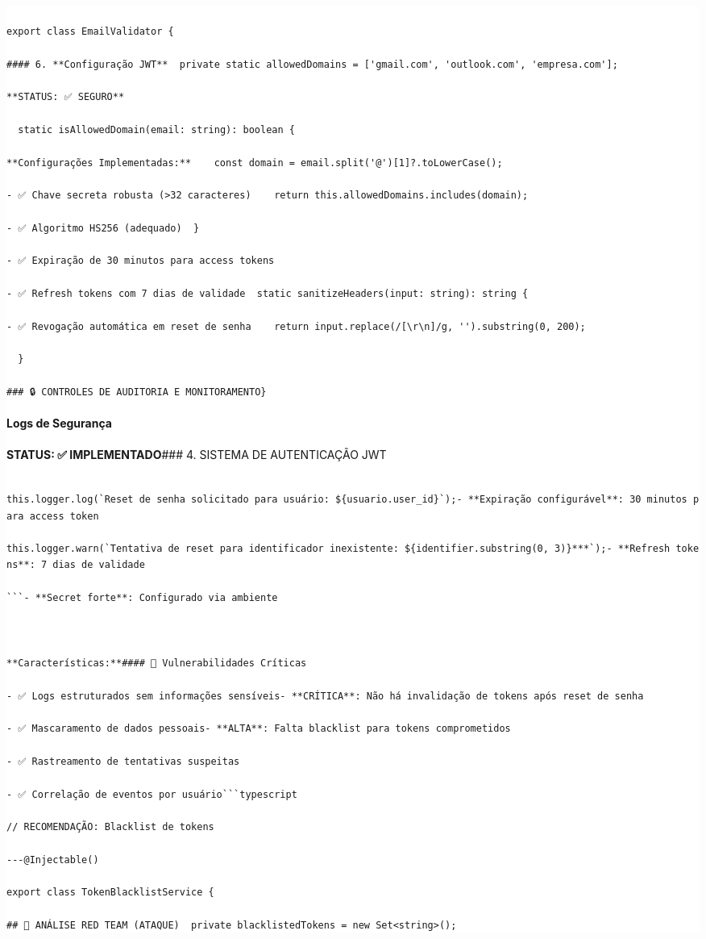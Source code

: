 ```- **Expiração de 15 minutos**: Janela de tempo apropriada

export class EmailValidator {

#### 6. **Configuração JWT**  private static allowedDomains = ['gmail.com', 'outlook.com', 'empresa.com'];

**STATUS: ✅ SEGURO**  

  static isAllowedDomain(email: string): boolean {

**Configurações Implementadas:**    const domain = email.split('@')[1]?.toLowerCase();

- ✅ Chave secreta robusta (>32 caracteres)    return this.allowedDomains.includes(domain);

- ✅ Algoritmo HS256 (adequado)  }

- ✅ Expiração de 30 minutos para access tokens  

- ✅ Refresh tokens com 7 dias de validade  static sanitizeHeaders(input: string): string {

- ✅ Revogação automática em reset de senha    return input.replace(/[\r\n]/g, '').substring(0, 200);

  }

### 🔒 CONTROLES DE AUDITORIA E MONITORAMENTO}

```

#### Logs de Segurança

**STATUS: ✅ IMPLEMENTADO**### 4. SISTEMA DE AUTENTICAÇÃO JWT



```typescript#### ✅ Pontos Fortes

this.logger.log(`Reset de senha solicitado para usuário: ${usuario.user_id}`);- **Expiração configurável**: 30 minutos para access token

this.logger.warn(`Tentativa de reset para identificador inexistente: ${identifier.substring(0, 3)}***`);- **Refresh tokens**: 7 dias de validade

```- **Secret forte**: Configurado via ambiente



**Características:**#### 🚨 Vulnerabilidades Críticas  

- ✅ Logs estruturados sem informações sensíveis- **CRÍTICA**: Não há invalidação de tokens após reset de senha

- ✅ Mascaramento de dados pessoais- **ALTA**: Falta blacklist para tokens comprometidos

- ✅ Rastreamento de tentativas suspeitas

- ✅ Correlação de eventos por usuário```typescript

// RECOMENDAÇÃO: Blacklist de tokens

---@Injectable()

export class TokenBlacklistService {

## 🔴 ANÁLISE RED TEAM (ATAQUE)  private blacklistedTokens = new Set<string>();
```